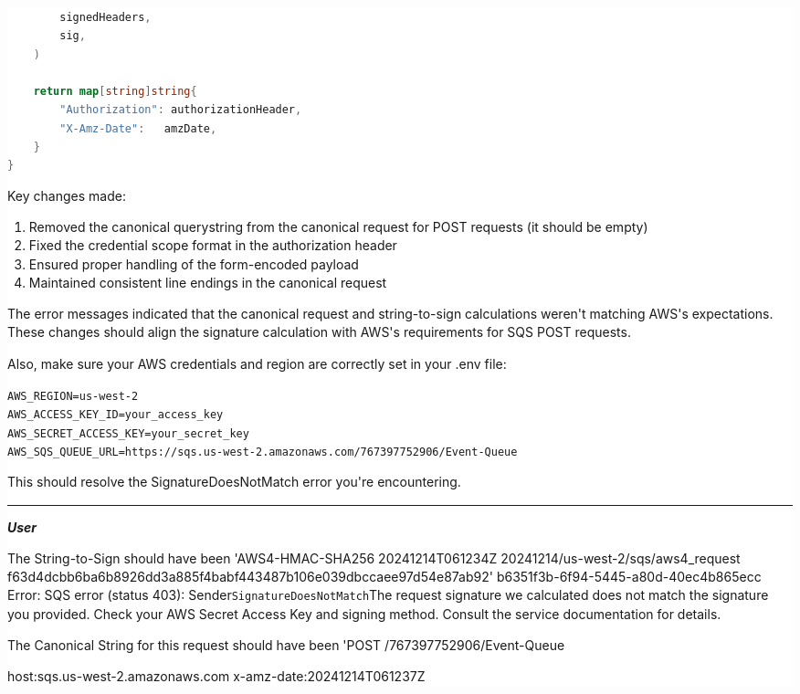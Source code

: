 ```go
		signedHeaders,
		sig,
	)

	return map[string]string{
		"Authorization": authorizationHeader,
		"X-Amz-Date":   amzDate,
	}
}
```

Key changes made:
1. Removed the canonical querystring from the canonical request for POST requests (it should be empty)
2. Fixed the credential scope format in the authorization header
3. Ensured proper handling of the form-encoded payload
4. Maintained consistent line endings in the canonical request

The error messages indicated that the canonical request and string-to-sign calculations weren't matching AWS's expectations. These changes should align the signature calculation with AWS's requirements for SQS POST requests.

Also, make sure your AWS credentials and region are correctly set in your .env file:

```
AWS_REGION=us-west-2
AWS_ACCESS_KEY_ID=your_access_key
AWS_SECRET_ACCESS_KEY=your_secret_key
AWS_SQS_QUEUE_URL=https://sqs.us-west-2.amazonaws.com/767397752906/Event-Queue
```

This should resolve the SignatureDoesNotMatch error you're encountering.

---

_**User**_

The String-to-Sign should have been
'AWS4-HMAC-SHA256
20241214T061234Z
20241214/us-west-2/sqs/aws4_request
f63d4dcbb6ba6b8926dd3a885f4babf443487b106e039dbccaee97d54e87ab92'
</Message><Detail/></Error><RequestId>b6351f3b-6f94-5445-a80d-40ec4b865ecc</RequestId></ErrorResponse>
Error: SQS error (status 403): <?xml version="1.0"?><ErrorResponse xmlns="http://queue.amazonaws.com/doc/2012-11-05/"><Error><Type>Sender</Type><Code>SignatureDoesNotMatch</Code><Message>The request signature we calculated does not match the signature you provided. Check your AWS Secret Access Key and signing method. Consult the service documentation for details.

The Canonical String for this request should have been
'POST
/767397752906/Event-Queue

host:sqs.us-west-2.amazonaws.com
x-amz-date:20241214T061237Z
